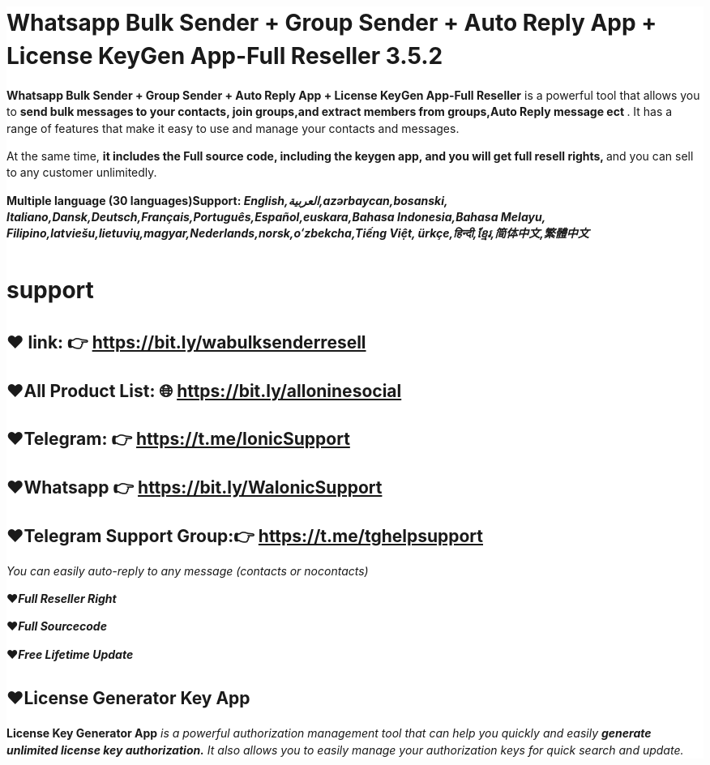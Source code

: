 # Whatsapp Bulk Sender + Group Sender + Auto Reply App + License KeyGen App-Full Reseller 3.5.2
<p>
    <strong>Whatsapp Bulk Sender + Group Sender + Auto Reply App + License KeyGen App-Full Reseller</strong> is a powerful tool
    that allows you to <strong>
        send bulk messages to your contacts, join groups,and extract members from groups,Auto Reply
        message ect
    </strong>. It has a range of features that make it easy to use and manage your contacts and messages.
</p>

<p>
    At the same time, <strong>
        it includes the Full source code, including the keygen app, and you will get full resell
        rights,
    </strong> and you can sell to any customer unlimitedly.
<p>

<p><strong>
        Multiple language (30 languages)Support:<i>
            English,العربية,azərbaycan,bosanski,
            Italiano,Dansk,Deutsch,Français,Português,Español,euskara,Bahasa Indonesia,Bahasa Melayu,
            Filipino,latviešu,lietuvių,magyar,Nederlands,norsk,oʻzbekcha,Tiếng Việt, ürkçe,हिन्दी,ខ្មែរ,简体中文,繁體中文
        </i>
    </strong>
</p>

# support 
## ❤️ link: 👉 https://bit.ly/wabulksenderresell
## ❤️All Product List: 🌐 https://bit.ly/alloninesocial
## ❤️Telegram:           👉 https://t.me/IonicSupport   
## ❤️Whatsapp          👉 https://bit.ly/WaIonicSupport
## ❤️Telegram Support Group:👉 https://t.me/tghelpsupport

<p><i>You can easily auto-reply to any message (contacts or nocontacts)</i></p>
<p>❤️<strong><i>Full Reseller Right</i></strong></p>
<p>❤️<strong><i>Full Sourcecode</i></strong></p>
<p>❤️<strong><i>Free Lifetime Update</i></strong></p>

<h2><strong>❤️License Generator Key App</strong></h2>
<p>
    <strong>License Key Generator App</strong><i>
        is a powerful authorization management tool that can help you quickly
        and
        easily <strong> generate unlimited license key authorization.</strong>
        It also allows you to easily manage your authorization keys for quick search and update.
    </i>
</p>
